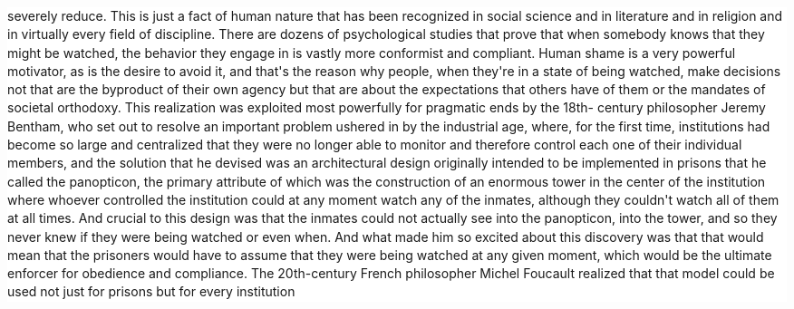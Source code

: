 severely reduce.
This is just a fact of human nature
that has been recognized in social science
and in literature and in religion
and in virtually every field of discipline.
There are dozens of psychological studies
that prove that when somebody knows
that they might be watched,
the behavior they engage in
is vastly more conformist and compliant.
Human shame is a very powerful motivator,
as is the desire to avoid it,
and that&#39;s the reason why people,
when they&#39;re in a state of
being watched, make decisions
not that are the byproduct of their own agency
but that are about the expectations
that others have of them
or the mandates of societal orthodoxy.
This realization was exploited most powerfully
for pragmatic ends by the 18th-
century philosopher Jeremy Bentham,
who set out to resolve an important problem
ushered in by the industrial age,
where, for the first time, institutions had become
so large and centralized
that they were no longer able to monitor
and therefore control each one
of their individual members,
and the solution that he devised
was an architectural design
originally intended to be implemented in prisons
that he called the panopticon,
the primary attribute of which was the construction
of an enormous tower in the center of the institution
where whoever controlled the institution
could at any moment watch any of the inmates,
although they couldn&#39;t watch all of them at all times.
And crucial to this design
was that the inmates could not actually
see into the panopticon, into the tower,
and so they never knew
if they were being watched or even when.
And what made him so excited about this discovery
was that that would mean that the prisoners
would have to assume that they were being watched
at any given moment,
which would be the ultimate enforcer
for obedience and compliance.
The 20th-century French philosopher Michel Foucault
realized that that model could be used
not just for prisons but for every institution
